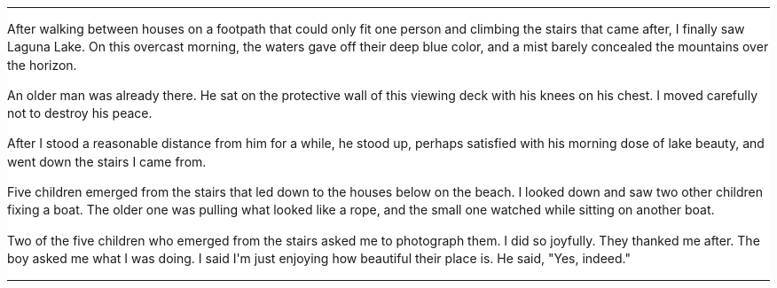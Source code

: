 ***

After walking between houses on a footpath that could only fit one person and climbing the stairs that came after, I finally saw Laguna Lake. On this overcast morning, the waters gave off their deep blue color, and a mist barely concealed the mountains over the horizon.

An older man was already there. He sat on the protective wall of this viewing deck with his knees on his chest. I moved carefully not to destroy his peace.

After I stood a reasonable distance from him for a while, he stood up, perhaps satisfied with his morning dose of lake beauty, and went down the stairs I came from.

Five children emerged from the stairs that led down to the houses below on the beach. I looked down and saw two other children fixing a boat. The older one was pulling what looked like a rope, and the small one watched while sitting on another boat.

Two of the five children who emerged from the stairs asked me to photograph them. I did so joyfully. They thanked me after. The boy asked me what I was doing. I said I'm just enjoying how beautiful their place is. He said, "Yes, indeed."

***
